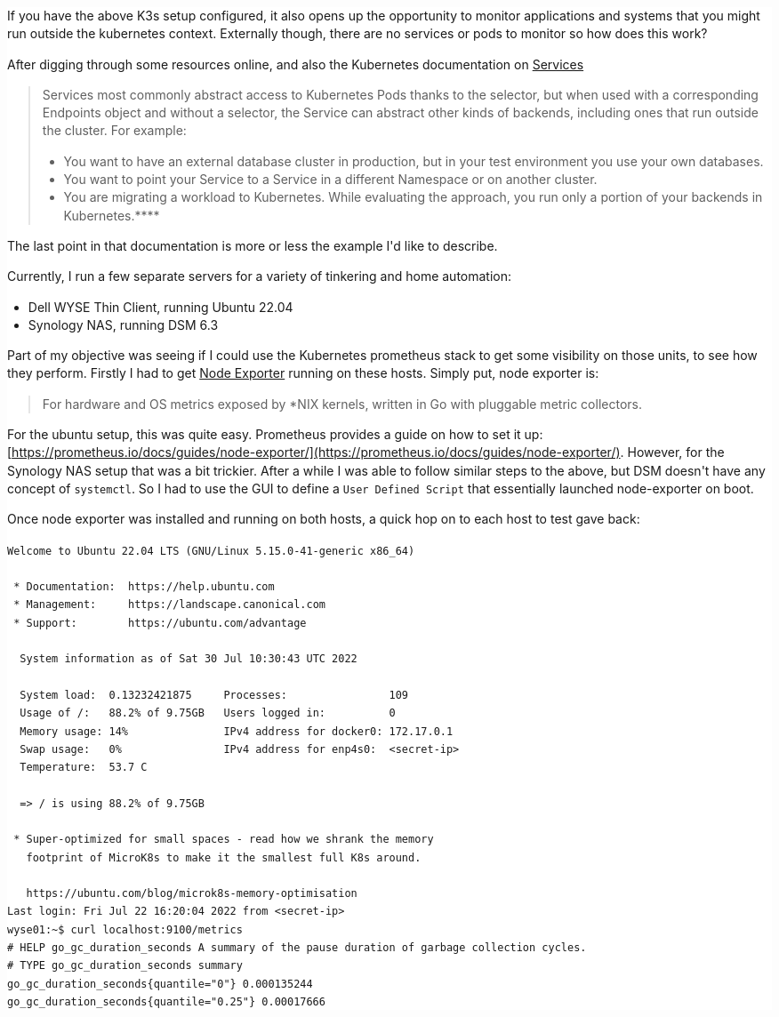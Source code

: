 If you have the above K3s setup configured, it also opens up the opportunity to monitor applications and systems that you might run outside the kubernetes context. Externally though, there are no services or pods to monitor so how does this work? 

After digging through some resources online, and also the Kubernetes documentation on [Services](https://kubernetes.io/docs/concepts/services-networking/service/)

>Services most commonly abstract access to Kubernetes Pods thanks to the selector, but when used with a corresponding Endpoints object and without a selector, the Service can abstract other kinds of backends, including ones that run outside the cluster. For example:
>    * You want to have an external database cluster in production, but in your test environment you use your own databases.
>    * You want to point your Service to a Service in a different Namespace or on another cluster.
>    * You are migrating a workload to Kubernetes. While evaluating the approach, you run only a portion of your backends in Kubernetes.****

The last point in that documentation is more or less the example I'd like to describe. 

Currently, I run a few separate servers for a variety of tinkering and home automation:

* Dell WYSE Thin Client, running Ubuntu 22.04
* Synology NAS, running DSM 6.3

Part of my objective was seeing if I could use the Kubernetes prometheus stack to get some visibility on those units, to see how they perform. Firstly I had to get [Node Exporter](https://github.com/prometheus/node_exporter) running on these hosts. Simply put, 
node exporter is: 

>For hardware and OS metrics exposed by *NIX kernels, written in Go with pluggable metric collectors.

For the ubuntu setup, this was quite easy. Prometheus provides a guide on how to set it up: [https://prometheus.io/docs/guides/node-exporter/](https://prometheus.io/docs/guides/node-exporter/). However, for the Synology NAS setup that was a bit trickier. 
After a while I was able to follow similar steps to the above, but DSM doesn't have any concept of `systemctl`. So I had to use the GUI to define a `User Defined Script` that essentially launched node-exporter on boot.

Once node exporter was installed and running on both hosts, a quick hop on to each host to test gave back:

```shell
Welcome to Ubuntu 22.04 LTS (GNU/Linux 5.15.0-41-generic x86_64)

 * Documentation:  https://help.ubuntu.com
 * Management:     https://landscape.canonical.com
 * Support:        https://ubuntu.com/advantage

  System information as of Sat 30 Jul 10:30:43 UTC 2022

  System load:  0.13232421875     Processes:                109
  Usage of /:   88.2% of 9.75GB   Users logged in:          0
  Memory usage: 14%               IPv4 address for docker0: 172.17.0.1
  Swap usage:   0%                IPv4 address for enp4s0:  <secret-ip>
  Temperature:  53.7 C

  => / is using 88.2% of 9.75GB

 * Super-optimized for small spaces - read how we shrank the memory
   footprint of MicroK8s to make it the smallest full K8s around.

   https://ubuntu.com/blog/microk8s-memory-optimisation
Last login: Fri Jul 22 16:20:04 2022 from <secret-ip>
wyse01:~$ curl localhost:9100/metrics
# HELP go_gc_duration_seconds A summary of the pause duration of garbage collection cycles.
# TYPE go_gc_duration_seconds summary
go_gc_duration_seconds{quantile="0"} 0.000135244
go_gc_duration_seconds{quantile="0.25"} 0.00017666
```